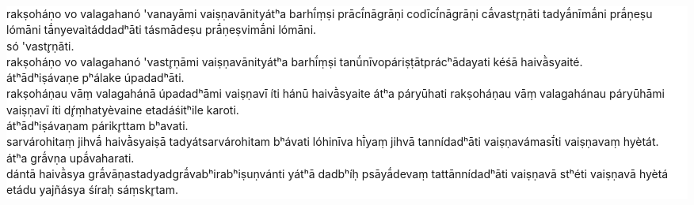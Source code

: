 rakṣoháṇo vo valagahanó 'vanayāmi vaiṣṇavānityátʰa barhī́ṃṣi prācī́nāgrāṇi codīcī́nāgrāṇi cā́vastr̥ṇāti tadyā́nīmā́ni prā́ṇeṣu lómāni tā́nyevaìtáddadʰāti tásmādeṣu prā́ṇeṣvimā́ni lómāni.  
só 'vastr̥ṇāti.  
rakṣoháṇo vo valagahanó 'vastr̥ṇāmi vaiṣṇavānityátʰa barhī́ṃṣi tanū́nīvopáriṣṭātprácʰādayati kéśā haivā̀syaité.  
átʰādʰiṣávaṇe pʰálake úpadadʰāti.  
rakṣoháṇau vāṃ valagahánā úpadadʰāmi vaiṣṇavī íti hánū haivā̀syaite átʰa páryūhati rakṣoháṇau vāṃ valagahánau páryūhāmi vaiṣṇavī íti dŕ̥ṃhatyèvaine etadáśitʰile karoti.  
átʰādʰiṣávaṇam párikr̥ttam bʰavati.  
sarvárohitaṃ jihvā́ haivā̀syaiṣā tadyátsarvárohitam bʰávati lóhinīva hī̀yaṃ jihvā tannídadʰāti vaiṣṇavámasī́ti vaiṣṇavaṃ hyètát.  
átʰa grā́vṇa upā́vaharati.  
dántā haivā̀sya grā́vāṇastadyadgrā́vabʰirabʰiṣuṇvánti yátʰā dadbʰíḥ psāyā́devaṃ tattānnídadʰāti vaiṣṇavā stʰéti vaiṣṇavā hyètá etádu yajñásya śíraḥ sáṃskr̥tam.  
